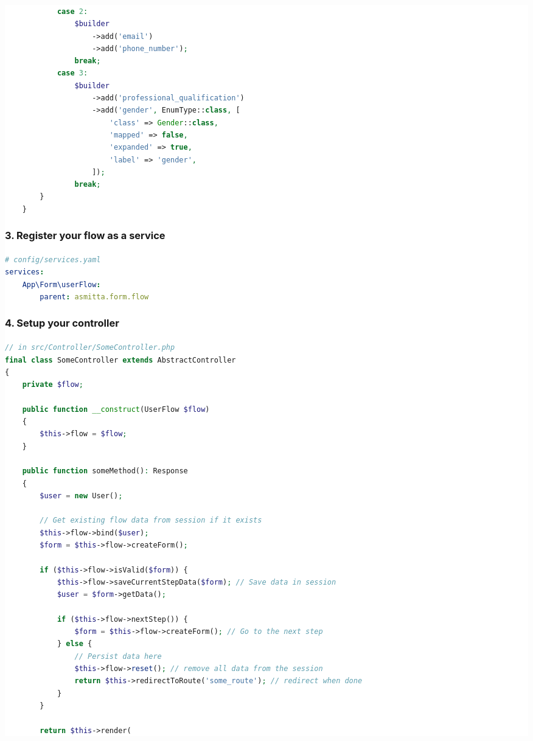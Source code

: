 ```php
            case 2:
                $builder
                    ->add('email')
                    ->add('phone_number');
                break;
            case 3:
                $builder
                    ->add('professional_qualification')
                    ->add('gender', EnumType::class, [
                        'class' => Gender::class,
                        'mapped' => false,
                        'expanded' => true,
                        'label' => 'gender',
                    ]);
                break;
        }
    }

```

### 3. Register your flow as a service

```yaml
# config/services.yaml
services:
    App\Form\userFlow:
        parent: asmitta.form.flow
```

### 4. Setup your controller

```php
// in src/Controller/SomeController.php
final class SomeController extends AbstractController
{
    private $flow;

    public function __construct(UserFlow $flow)
    {
        $this->flow = $flow;
    }
 
    public function someMethod(): Response
    {
        $user = new User();

        // Get existing flow data from session if it exists
        $this->flow->bind($user);
        $form = $this->flow->createForm();

        if ($this->flow->isValid($form)) {
            $this->flow->saveCurrentStepData($form); // Save data in session
            $user = $form->getData();

            if ($this->flow->nextStep()) {
                $form = $this->flow->createForm(); // Go to the next step
            } else {
                // Persist data here
                $this->flow->reset(); // remove all data from the session
                return $this->redirectToRoute('some_route'); // redirect when done
            }
        }

        return $this->render(
```